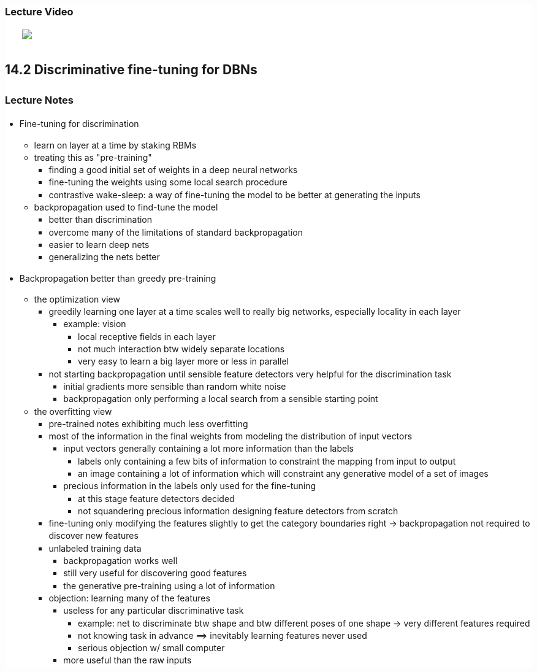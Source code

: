 
### Lecture Video

<a href="https://bit.ly/2JvxsLP" target="_BLANK">
  <img style="margin-left: 2em;" src="https://bit.ly/2JtB40Q" width=100/>
</a><br/>


## 14.2 Discriminative fine-tuning for DBNs

### Lecture Notes

+ Fine-tuning for discrimination
  + learn on layer at a time by staking RBMs
  + treating this as "pre-training"
    + finding a good initial set of weights in a deep neural networks
    + fine-tuning the weights using some local search procedure
    + contrastive wake-sleep: a way of fine-tuning the model to be better at generating the inputs
  + backpropagation used to find-tune the model
    + better than discrimination
    + overcome many of the limitations of standard backpropagation
    + easier to learn deep nets
    + generalizing the nets better

+ Backpropagation better than greedy pre-training
  + the optimization view
    + greedily learning one layer at a time scales well to really big networks, especially locality in each layer
      + example: vision
        + local receptive fields in each layer
        + not much interaction btw widely separate locations
        + very easy to learn a big layer more or less in parallel
    + not starting backpropagation until sensible feature detectors very helpful for the discrimination task
      + initial gradients more sensible than random white noise
      + backpropagation only performing a local search from a sensible starting point
  + the overfitting view
    + pre-trained notes exhibiting much less overfitting
    + most of the information in the final weights from modeling the distribution of input vectors
      + input vectors generally containing a lot more information than the labels
        + labels only containing a few bits of information to constraint the mapping from input to output
        + an image containing a lot of information which will constraint any generative model of a set of images
      + precious information in the labels only used for the fine-tuning
        + at this stage feature detectors decided
        + not squandering precious information designing feature detectors from scratch
    + fine-tuning only modifying the features slightly to get the category boundaries right $\to$ backpropagation not required to discover new features
    + unlabeled training data
      + backpropagation works well
      + still very useful for discovering good features
      + the generative pre-training using a lot of information
    + objection: learning many of the features
      + useless for any particular discriminative task
        + example: net to discriminate btw shape and btw different poses of one shape $\to$ very different features required
        + not knowing task in advance $\implies$ inevitably learning features never used
        + serious objection w/ small computer
      + more useful than the raw inputs
